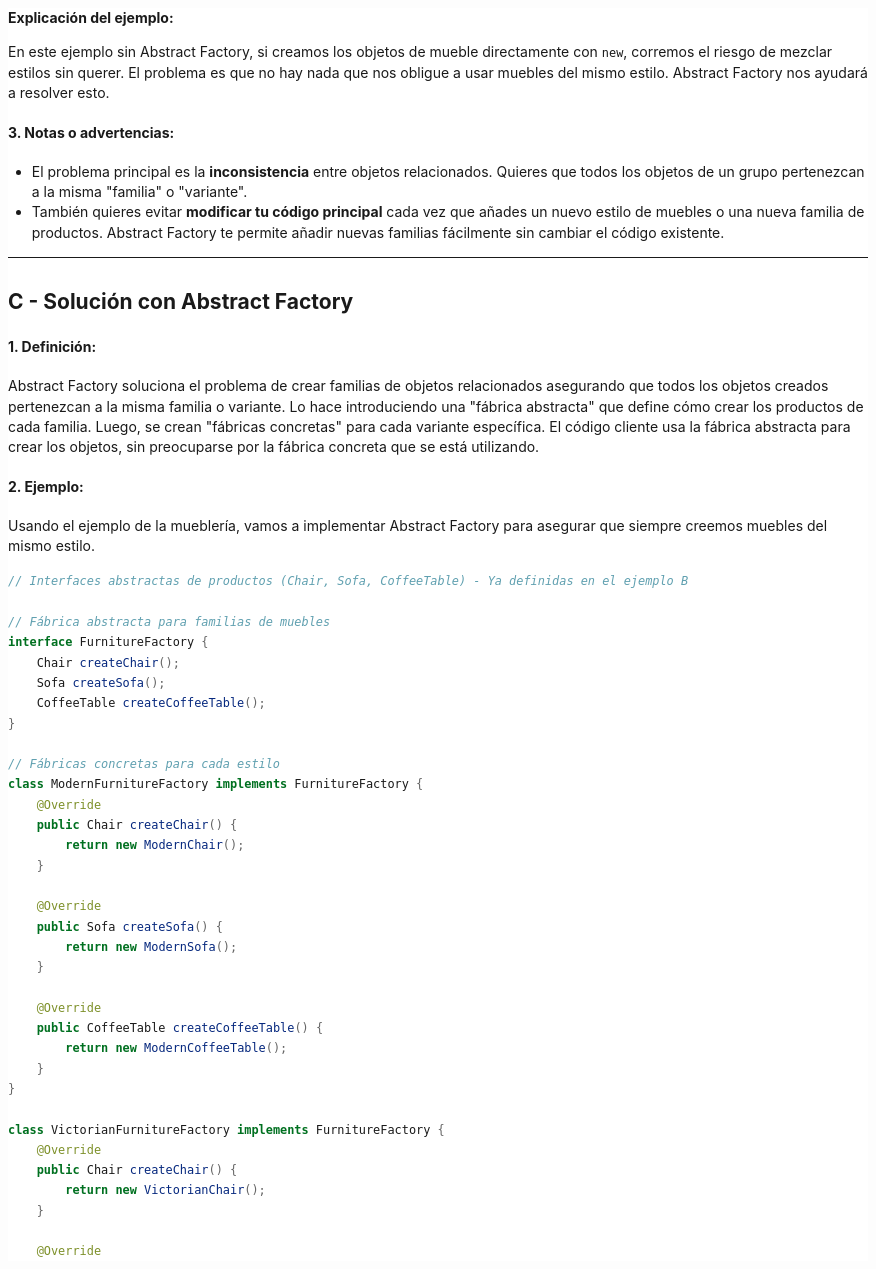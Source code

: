 **Explicación del ejemplo:**

En este ejemplo sin Abstract Factory, si creamos los objetos de mueble directamente con `new`, corremos el riesgo de mezclar estilos sin querer. El problema es que no hay nada que nos obligue a usar muebles del mismo estilo. Abstract Factory nos ayudará a resolver esto.

#### 3. **Notas o advertencias:**

- El problema principal es la **inconsistencia** entre objetos relacionados. Quieres que todos los objetos de un grupo pertenezcan a la misma "familia" o "variante".
- También quieres evitar **modificar tu código principal** cada vez que añades un nuevo estilo de muebles o una nueva familia de productos. Abstract Factory te permite añadir nuevas familias fácilmente sin cambiar el código existente.

---

## C - Solución con Abstract Factory

#### 1. **Definición:**

Abstract Factory soluciona el problema de crear familias de objetos relacionados asegurando que todos los objetos creados pertenezcan a la misma familia o variante. Lo hace introduciendo una "fábrica abstracta" que define cómo crear los productos de cada familia. Luego, se crean "fábricas concretas" para cada variante específica. El código cliente usa la fábrica abstracta para crear los objetos, sin preocuparse por la fábrica concreta que se está utilizando.

#### 2. **Ejemplo:**

Usando el ejemplo de la mueblería, vamos a implementar Abstract Factory para asegurar que siempre creemos muebles del mismo estilo.

```java
// Interfaces abstractas de productos (Chair, Sofa, CoffeeTable) - Ya definidas en el ejemplo B

// Fábrica abstracta para familias de muebles
interface FurnitureFactory {
    Chair createChair();
    Sofa createSofa();
    CoffeeTable createCoffeeTable();
}

// Fábricas concretas para cada estilo
class ModernFurnitureFactory implements FurnitureFactory {
    @Override
    public Chair createChair() {
        return new ModernChair();
    }

    @Override
    public Sofa createSofa() {
        return new ModernSofa();
    }

    @Override
    public CoffeeTable createCoffeeTable() {
        return new ModernCoffeeTable();
    }
}

class VictorianFurnitureFactory implements FurnitureFactory {
    @Override
    public Chair createChair() {
        return new VictorianChair();
    }

    @Override
```